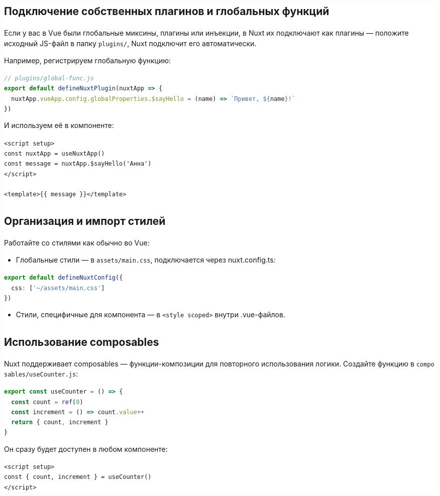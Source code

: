 ## Подключение собственных плагинов и глобальных функций

Если у вас в Vue были глобальные миксины, плагины или инъекции, в Nuxt их подключают как плагины — положите исходный JS-файл в папку `plugins/`, Nuxt подключит его автоматически.

Например, регистрируем глобальную функцию:

```js
// plugins/global-func.js
export default defineNuxtPlugin(nuxtApp => {
  nuxtApp.vueApp.config.globalProperties.$sayHello = (name) => `Привет, ${name}!`
})
```

И используем её в компоненте:

```vue
<script setup>
const nuxtApp = useNuxtApp()
const message = nuxtApp.$sayHello('Анна')
</script>

<template>{{ message }}</template>
```

## Организация и импорт стилей

Работайте со стилями как обычно во Vue:

- Глобальные стили — в `assets/main.css`, подключается через nuxt.config.ts:

```ts
export default defineNuxtConfig({
  css: ['~/assets/main.css']
})
```

- Стили, специфичные для компонента — в `<style scoped>` внутри .vue-файлов.

## Использование composables

Nuxt поддерживает composables — функции-композиции для повторного использования логики. Создайте функцию в `composables/useCounter.js`:

```js
export const useCounter = () => {
  const count = ref(0)
  const increment = () => count.value++
  return { count, increment }
}
```

Он сразу будет доступен в любом компоненте:

```vue
<script setup>
const { count, increment } = useCounter()
</script>
```
